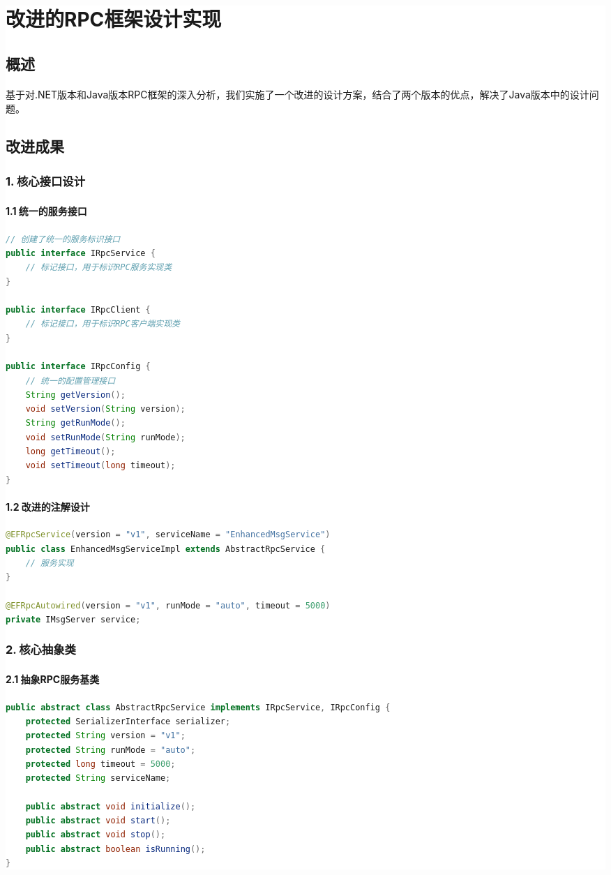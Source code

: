 # 改进的RPC框架设计实现

## 概述

基于对.NET版本和Java版本RPC框架的深入分析，我们实施了一个改进的设计方案，结合了两个版本的优点，解决了Java版本中的设计问题。

## 改进成果

### 1. 核心接口设计

#### 1.1 统一的服务接口
```java
// 创建了统一的服务标识接口
public interface IRpcService {
    // 标记接口，用于标识RPC服务实现类
}

public interface IRpcClient {
    // 标记接口，用于标识RPC客户端实现类
}

public interface IRpcConfig {
    // 统一的配置管理接口
    String getVersion();
    void setVersion(String version);
    String getRunMode();
    void setRunMode(String runMode);
    long getTimeout();
    void setTimeout(long timeout);
}
```

#### 1.2 改进的注解设计
```java
@EFRpcService(version = "v1", serviceName = "EnhancedMsgService")
public class EnhancedMsgServiceImpl extends AbstractRpcService {
    // 服务实现
}

@EFRpcAutowired(version = "v1", runMode = "auto", timeout = 5000)
private IMsgServer service;
```

### 2. 核心抽象类

#### 2.1 抽象RPC服务基类
```java
public abstract class AbstractRpcService implements IRpcService, IRpcConfig {
    protected SerializerInterface serializer;
    protected String version = "v1";
    protected String runMode = "auto";
    protected long timeout = 5000;
    protected String serviceName;
    
    public abstract void initialize();
    public abstract void start();
    public abstract void stop();
    public abstract boolean isRunning();
}
```
